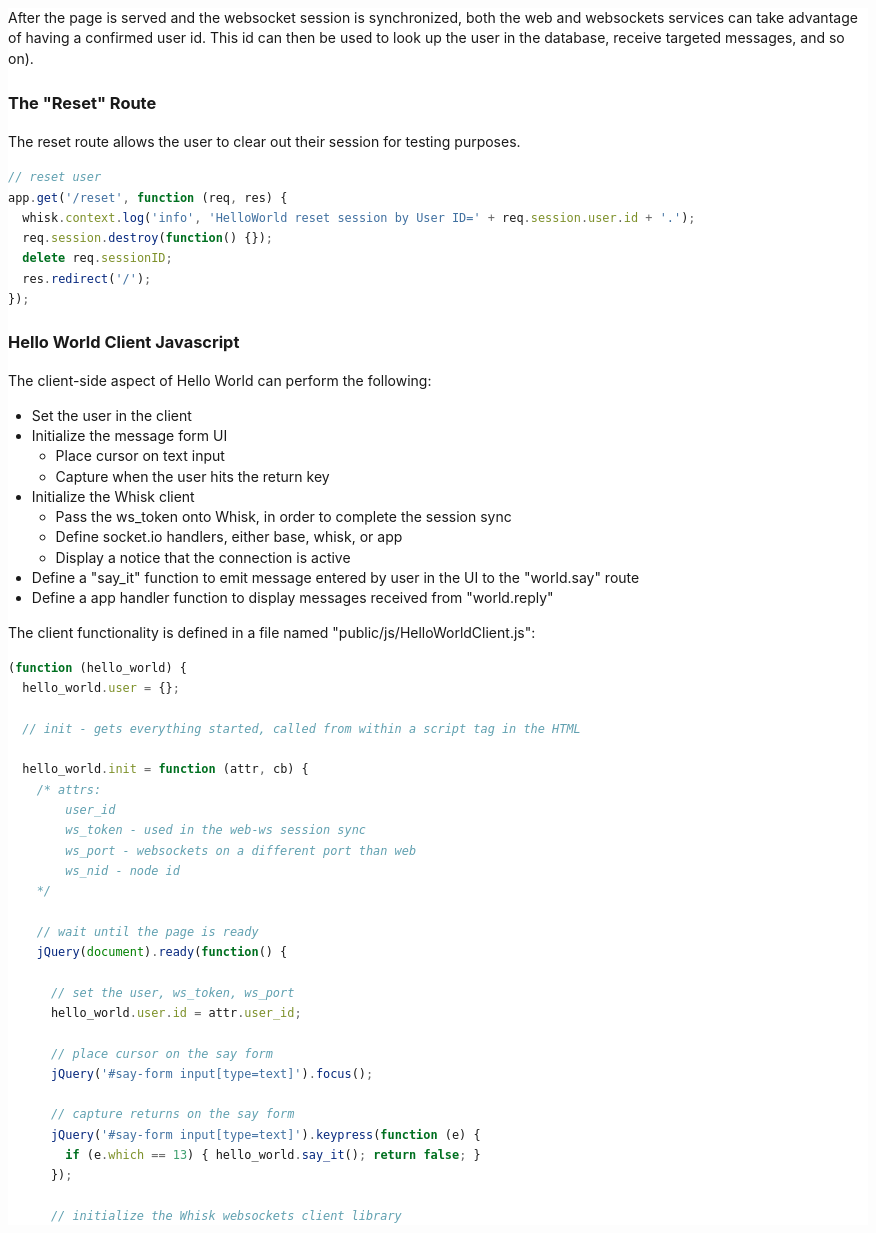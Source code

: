 ```js
```

After the page is served and the websocket session is synchronized, both the web and websockets services can take advantage of having a confirmed user id. This id can then be used to look up the user in the database, receive targeted messages, and so on).

### The "Reset" Route

The reset route allows the user to clear out their session for testing purposes.

```js
// reset user
app.get('/reset', function (req, res) {
  whisk.context.log('info', 'HelloWorld reset session by User ID=' + req.session.user.id + '.');
  req.session.destroy(function() {});
  delete req.sessionID;
  res.redirect('/');
});
```

### Hello World Client Javascript

The client-side aspect of Hello World can perform the following:

* Set the user in the client
* Initialize the message form UI
    - Place cursor on text input
    - Capture when the user hits the return key
* Initialize the Whisk client
    - Pass the ws_token onto Whisk, in order to complete the session sync
    - Define socket.io handlers, either base, whisk, or app
    - Display a notice that the connection is active
* Define a "say_it" function to emit message entered by user in the UI to the "world.say" route
* Define a app handler function to display messages received from "world.reply"

The client functionality is defined in a file named "public/js/HelloWorldClient.js": 

```js
(function (hello_world) {
  hello_world.user = {};

  // init - gets everything started, called from within a script tag in the HTML

  hello_world.init = function (attr, cb) {
    /* attrs:
        user_id
        ws_token - used in the web-ws session sync
        ws_port - websockets on a different port than web
        ws_nid - node id
    */

    // wait until the page is ready
    jQuery(document).ready(function() {

      // set the user, ws_token, ws_port
      hello_world.user.id = attr.user_id;

      // place cursor on the say form
      jQuery('#say-form input[type=text]').focus();

      // capture returns on the say form
      jQuery('#say-form input[type=text]').keypress(function (e) {
        if (e.which == 13) { hello_world.say_it(); return false; }
      });

      // initialize the Whisk websockets client library 
```